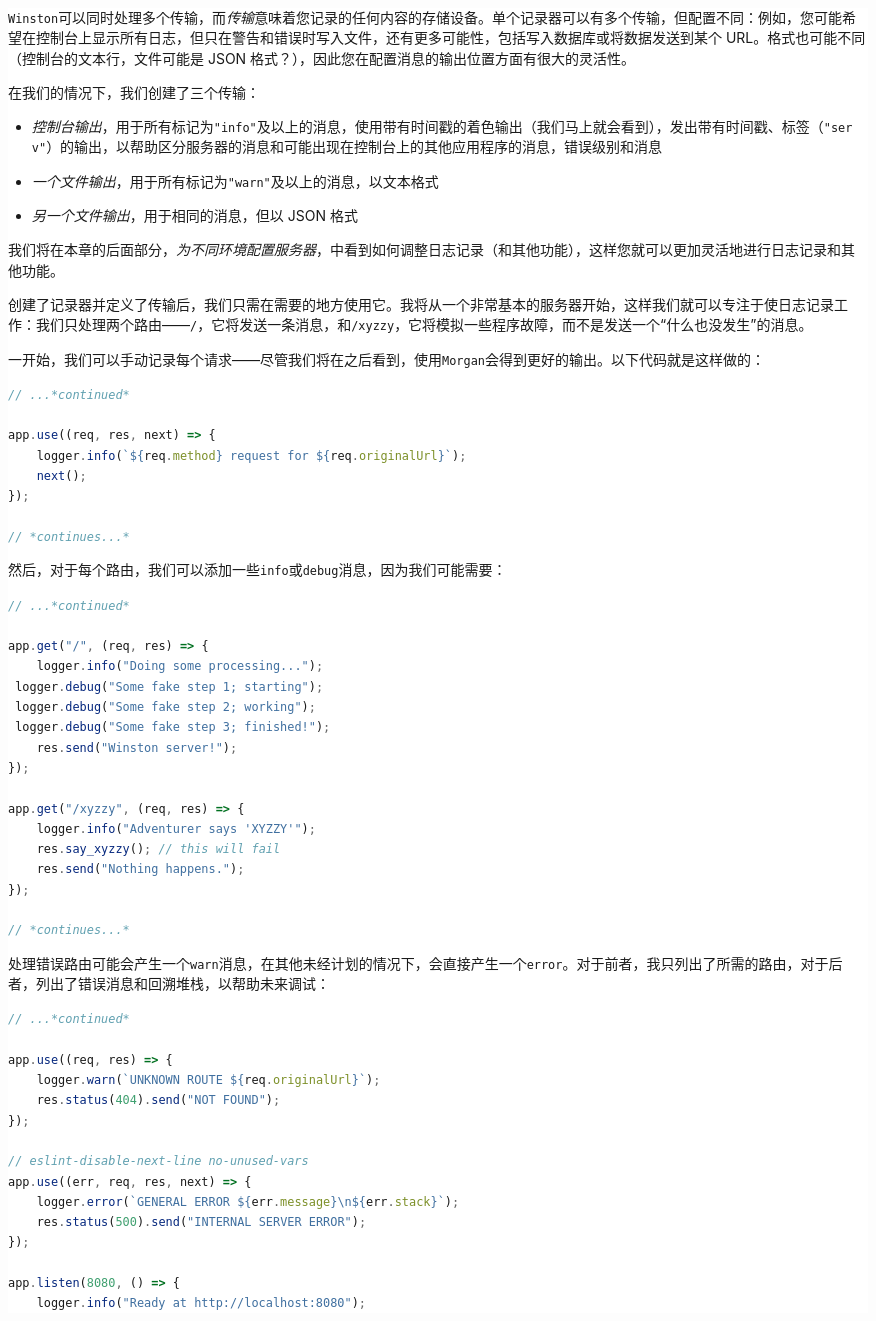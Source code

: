 `Winston`可以同时处理多个传输，而*传输*意味着您记录的任何内容的存储设备。单个记录器可以有多个传输，但配置不同：例如，您可能希望在控制台上显示所有日志，但只在警告和错误时写入文件，还有更多可能性，包括写入数据库或将数据发送到某个 URL。格式也可能不同（控制台的文本行，文件可能是 JSON 格式？），因此您在配置消息的输出位置方面有很大的灵活性。

在我们的情况下，我们创建了三个传输：

+   *控制台输出*，用于所有标记为`"info"`及以上的消息，使用带有时间戳的着色输出（我们马上就会看到），发出带有时间戳、标签（`"serv"`）的输出，以帮助区分服务器的消息和可能出现在控制台上的其他应用程序的消息，错误级别和消息

+   *一个文件输出*，用于所有标记为`"warn"`及以上的消息，以文本格式

+   *另一个文件输出*，用于相同的消息，但以 JSON 格式

我们将在本章的后面部分，*为不同环境配置服务器*，中看到如何调整日志记录（和其他功能），这样您就可以更加灵活地进行日志记录和其他功能。

创建了记录器并定义了传输后，我们只需在需要的地方使用它。我将从一个非常基本的服务器开始，这样我们就可以专注于使日志记录工作：我们只处理两个路由——`/`，它将发送一条消息，和`/xyzzy`，它将模拟一些程序故障，而不是发送一个“什么也没发生”的消息。

一开始，我们可以手动记录每个请求——尽管我们将在之后看到，使用`Morgan`会得到更好的输出。以下代码就是这样做的：

```js
// ...*continued*

app.use((req, res, next) => {
    logger.info(`${req.method} request for ${req.originalUrl}`);
    next();
});

// *continues...*
```

然后，对于每个路由，我们可以添加一些`info`或`debug`消息，因为我们可能需要：

```js
// ...*continued*

app.get("/", (req, res) => {
    logger.info("Doing some processing...");
 logger.debug("Some fake step 1; starting");
 logger.debug("Some fake step 2; working");
 logger.debug("Some fake step 3; finished!");
    res.send("Winston server!");
});

app.get("/xyzzy", (req, res) => {
    logger.info("Adventurer says 'XYZZY'");
    res.say_xyzzy(); // this will fail
    res.send("Nothing happens.");
});

// *continues...*
```

处理错误路由可能会产生一个`warn`消息，在其他未经计划的情况下，会直接产生一个`error`。对于前者，我只列出了所需的路由，对于后者，列出了错误消息和回溯堆栈，以帮助未来调试：

```js
// ...*continued*

app.use((req, res) => {
    logger.warn(`UNKNOWN ROUTE ${req.originalUrl}`);
    res.status(404).send("NOT FOUND");
});

// eslint-disable-next-line no-unused-vars
app.use((err, req, res, next) => {
    logger.error(`GENERAL ERROR ${err.message}\n${err.stack}`);
    res.status(500).send("INTERNAL SERVER ERROR");
});

app.listen(8080, () => {
    logger.info("Ready at http://localhost:8080");
```
